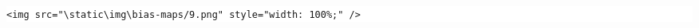     <img src="\static\img\bias-maps/9.png" style="width: 100%;" />
</div>

<div style="text-align: center; margin: 0 auto;">